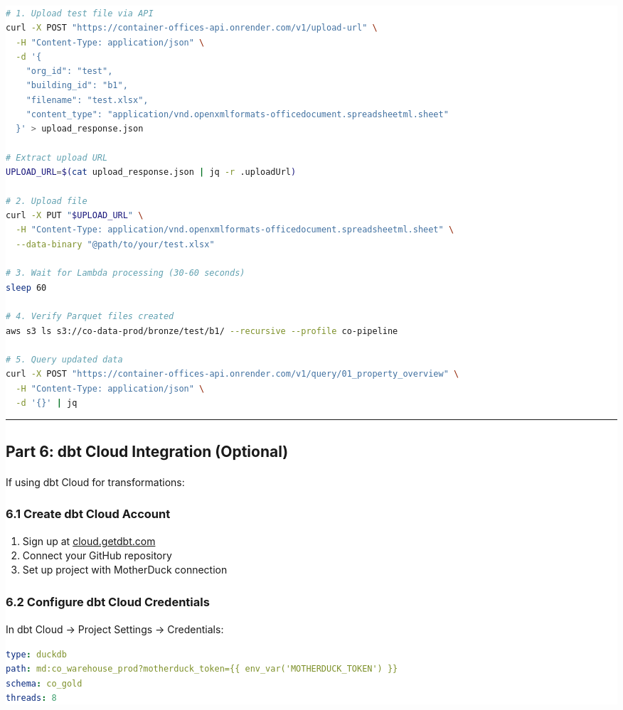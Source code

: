 ```bash
# 1. Upload test file via API
curl -X POST "https://container-offices-api.onrender.com/v1/upload-url" \
  -H "Content-Type: application/json" \
  -d '{
    "org_id": "test",
    "building_id": "b1",
    "filename": "test.xlsx",
    "content_type": "application/vnd.openxmlformats-officedocument.spreadsheetml.sheet"
  }' > upload_response.json

# Extract upload URL
UPLOAD_URL=$(cat upload_response.json | jq -r .uploadUrl)

# 2. Upload file
curl -X PUT "$UPLOAD_URL" \
  -H "Content-Type: application/vnd.openxmlformats-officedocument.spreadsheetml.sheet" \
  --data-binary "@path/to/your/test.xlsx"

# 3. Wait for Lambda processing (30-60 seconds)
sleep 60

# 4. Verify Parquet files created
aws s3 ls s3://co-data-prod/bronze/test/b1/ --recursive --profile co-pipeline

# 5. Query updated data
curl -X POST "https://container-offices-api.onrender.com/v1/query/01_property_overview" \
  -H "Content-Type: application/json" \
  -d '{}' | jq
```

---

## Part 6: dbt Cloud Integration (Optional)

If using dbt Cloud for transformations:

### 6.1 Create dbt Cloud Account

1. Sign up at [cloud.getdbt.com](https://cloud.getdbt.com)
2. Connect your GitHub repository
3. Set up project with MotherDuck connection

### 6.2 Configure dbt Cloud Credentials

In dbt Cloud → Project Settings → Credentials:

```yaml
type: duckdb
path: md:co_warehouse_prod?motherduck_token={{ env_var('MOTHERDUCK_TOKEN') }}
schema: co_gold
threads: 8
```
